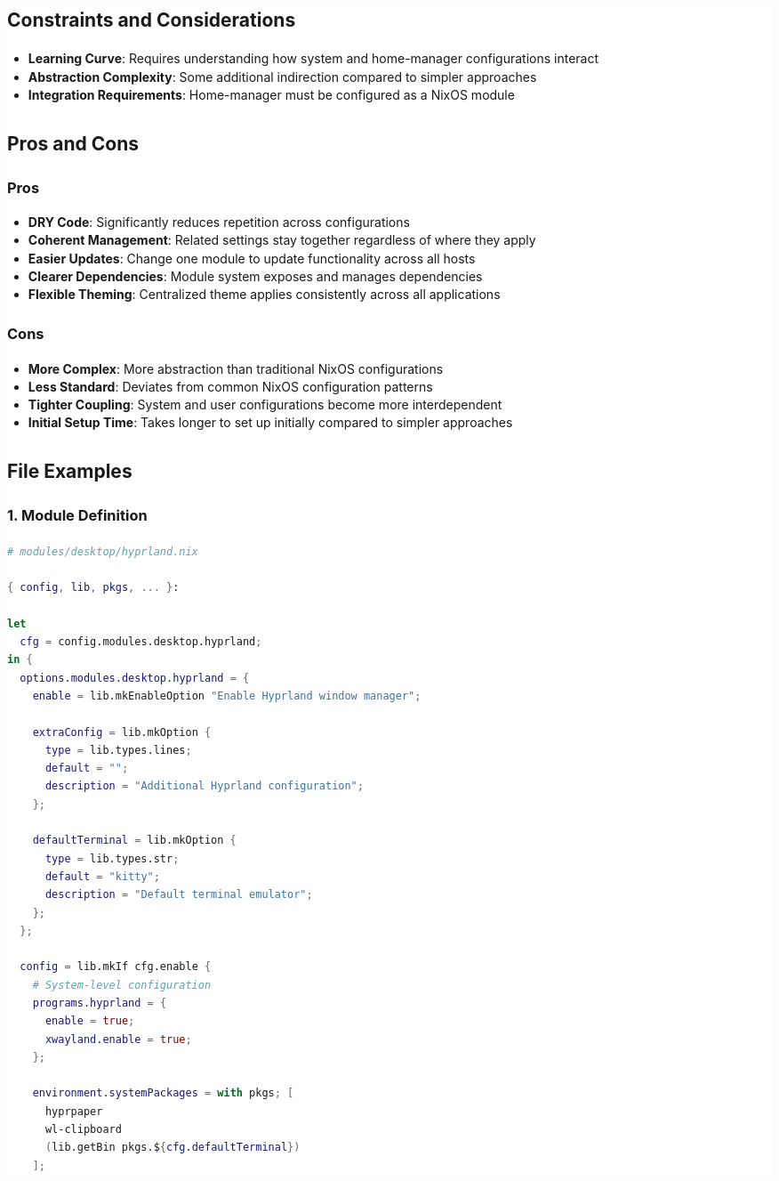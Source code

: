 ## Constraints and Considerations

- **Learning Curve**: Requires understanding how system and home-manager configurations interact
- **Abstraction Complexity**: Some additional indirection compared to simpler approaches
- **Integration Requirements**: Home-manager must be configured as a NixOS module

## Pros and Cons

### Pros
- **DRY Code**: Significantly reduces repetition across configurations
- **Coherent Management**: Related settings stay together regardless of where they apply
- **Easier Updates**: Change one module to update functionality across all hosts
- **Clearer Dependencies**: Module system exposes and manages dependencies
- **Flexible Theming**: Centralized theme applies consistently across all applications

### Cons
- **More Complex**: More abstraction than traditional NixOS configurations
- **Less Standard**: Deviates from common NixOS configuration patterns
- **Tighter Coupling**: System and user configurations become more interdependent
- **Initial Setup Time**: Takes longer to set up initially compared to simpler approaches

## File Examples

### 1. Module Definition

```nix
# modules/desktop/hyprland.nix

{ config, lib, pkgs, ... }:

let
  cfg = config.modules.desktop.hyprland;
in {
  options.modules.desktop.hyprland = {
    enable = lib.mkEnableOption "Enable Hyprland window manager";
    
    extraConfig = lib.mkOption {
      type = lib.types.lines;
      default = "";
      description = "Additional Hyprland configuration";
    };
    
    defaultTerminal = lib.mkOption {
      type = lib.types.str;
      default = "kitty";
      description = "Default terminal emulator";
    };
  };

  config = lib.mkIf cfg.enable {
    # System-level configuration
    programs.hyprland = {
      enable = true;
      xwayland.enable = true;
    };
    
    environment.systemPackages = with pkgs; [
      hyprpaper
      wl-clipboard
      (lib.getBin pkgs.${cfg.defaultTerminal})
    ];
```